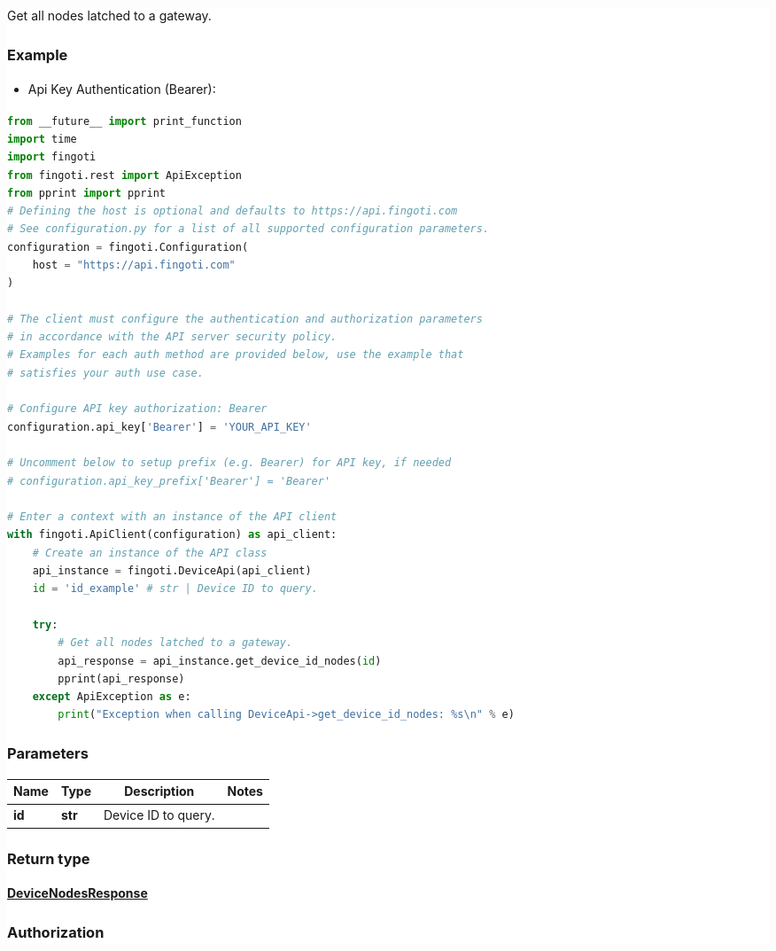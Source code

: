 Get all nodes latched to a gateway.

### Example

* Api Key Authentication (Bearer):
```python
from __future__ import print_function
import time
import fingoti
from fingoti.rest import ApiException
from pprint import pprint
# Defining the host is optional and defaults to https://api.fingoti.com
# See configuration.py for a list of all supported configuration parameters.
configuration = fingoti.Configuration(
    host = "https://api.fingoti.com"
)

# The client must configure the authentication and authorization parameters
# in accordance with the API server security policy.
# Examples for each auth method are provided below, use the example that
# satisfies your auth use case.

# Configure API key authorization: Bearer
configuration.api_key['Bearer'] = 'YOUR_API_KEY'

# Uncomment below to setup prefix (e.g. Bearer) for API key, if needed
# configuration.api_key_prefix['Bearer'] = 'Bearer'

# Enter a context with an instance of the API client
with fingoti.ApiClient(configuration) as api_client:
    # Create an instance of the API class
    api_instance = fingoti.DeviceApi(api_client)
    id = 'id_example' # str | Device ID to query.

    try:
        # Get all nodes latched to a gateway.
        api_response = api_instance.get_device_id_nodes(id)
        pprint(api_response)
    except ApiException as e:
        print("Exception when calling DeviceApi->get_device_id_nodes: %s\n" % e)
```

### Parameters

Name | Type | Description  | Notes
------------- | ------------- | ------------- | -------------
 **id** | **str**| Device ID to query. | 

### Return type

[**DeviceNodesResponse**](DeviceNodesResponse.md)

### Authorization
